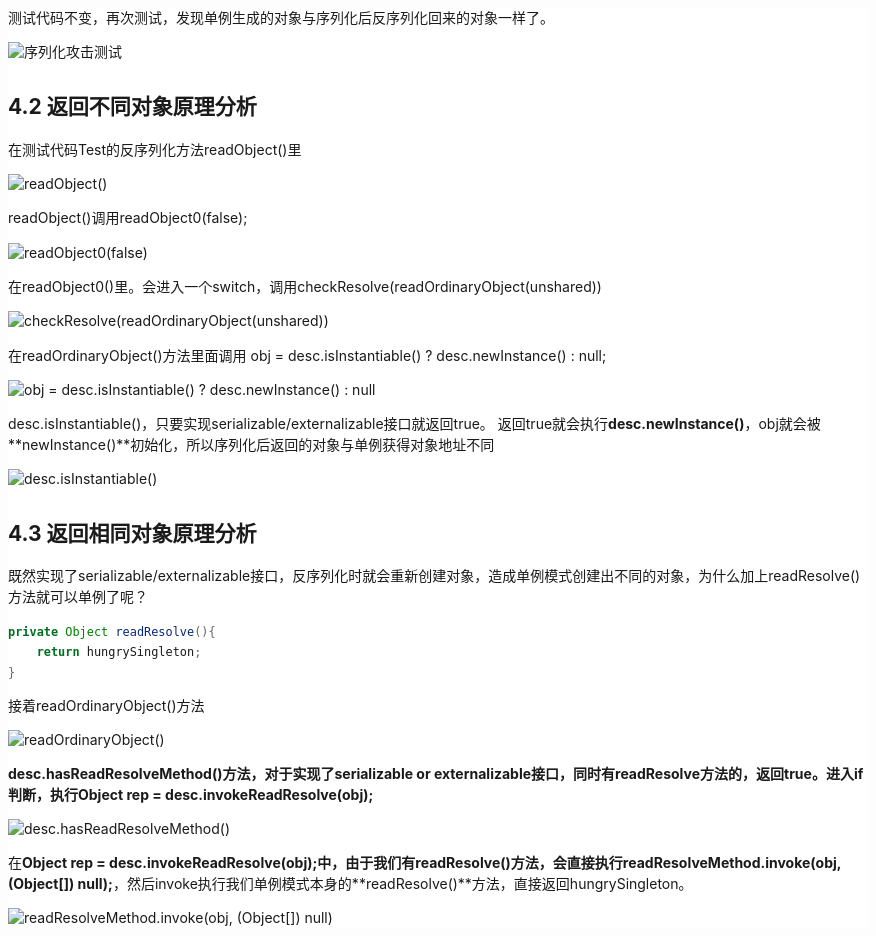 ```java
```

测试代码不变，再次测试，发现单例生成的对象与序列化后反序列化回来的对象一样了。

![序列化攻击测试](https://upload-images.jianshu.io/upload_images/5336514-c19367879e04e85a.png?imageMogr2/auto-orient/strip%7CimageView2/2/w/1240)

## 4.2 返回不同对象原理分析

在测试代码Test的反序列化方法readObject()里

![readObject()](https://upload-images.jianshu.io/upload_images/5336514-c4e28a89979073f0.png?imageMogr2/auto-orient/strip%7CimageView2/2/w/1240)

readObject()调用readObject0(false);

![readObject0(false)](https://upload-images.jianshu.io/upload_images/5336514-69c5c550783f55c9.png?imageMogr2/auto-orient/strip%7CimageView2/2/w/1240)

在readObject0()里。会进入一个switch，调用checkResolve(readOrdinaryObject(unshared))

![checkResolve(readOrdinaryObject(unshared))](https://upload-images.jianshu.io/upload_images/5336514-f8e40f4cff2a78bf.png?imageMogr2/auto-orient/strip%7CimageView2/2/w/1240)

在readOrdinaryObject()方法里面调用 
obj = desc.isInstantiable() ? desc.newInstance() : null;

![obj = desc.isInstantiable() ? desc.newInstance() : null](https://upload-images.jianshu.io/upload_images/5336514-4e144df8fc371d3e.png?imageMogr2/auto-orient/strip%7CimageView2/2/w/1240)

desc.isInstantiable()，只要实现serializable/externalizable接口就返回true。
返回true就会执行**desc.newInstance()**，obj就会被**newInstance()**初始化，所以序列化后返回的对象与单例获得对象地址不同

![desc.isInstantiable()](https://upload-images.jianshu.io/upload_images/5336514-8f75a11a04db1bea.png?imageMogr2/auto-orient/strip%7CimageView2/2/w/1240)

## 4.3 返回相同对象原理分析

既然实现了serializable/externalizable接口，反序列化时就会重新创建对象，造成单例模式创建出不同的对象，为什么加上readResolve()方法就可以单例了呢？

```java
private Object readResolve(){
    return hungrySingleton;
}
```

接着readOrdinaryObject()方法

![readOrdinaryObject()](https://upload-images.jianshu.io/upload_images/5336514-1f1e4b4d16e81189.png?imageMogr2/auto-orient/strip%7CimageView2/2/w/1240)

**desc.hasReadResolveMethod()**方法，对于实现了serializable or externalizable接口，同时有readResolve方法的，返回true。进入if判断，执行**Object rep = desc.invokeReadResolve(obj);**

![desc.hasReadResolveMethod()](https://upload-images.jianshu.io/upload_images/5336514-fcc890b962a4ca4e.png?imageMogr2/auto-orient/strip%7CimageView2/2/w/1240)

在**Object rep = desc.invokeReadResolve(obj);**中，由于我们有**readResolve()**方法，会直接执行**readResolveMethod.invoke(obj, (Object[]) null);**，然后invoke执行我们单例模式本身的**readResolve()**方法，直接返回hungrySingleton。

![readResolveMethod.invoke(obj, (Object[]) null)](https://upload-images.jianshu.io/upload_images/5336514-ebf3e0d1fff5065d.png?imageMogr2/auto-orient/strip%7CimageView2/2/w/1240)
